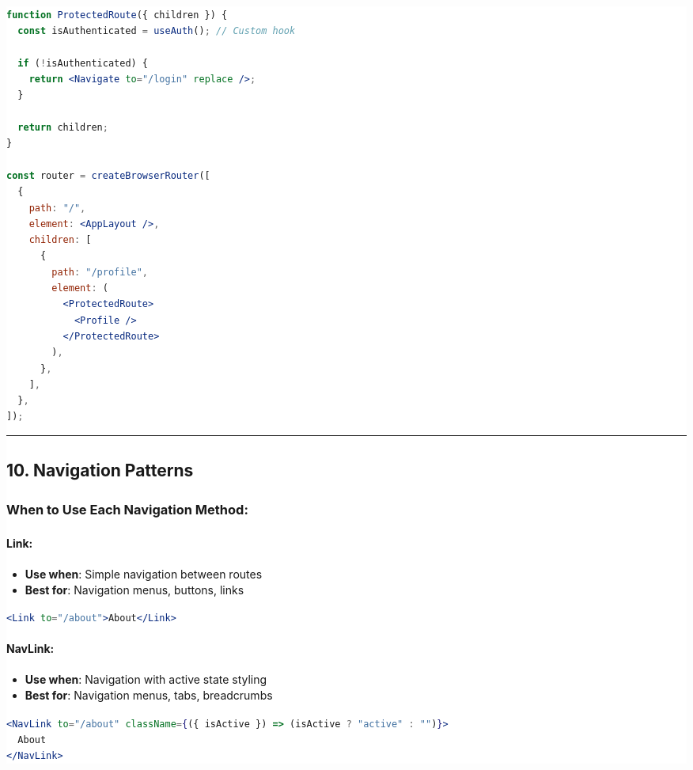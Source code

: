 ```jsx
function ProtectedRoute({ children }) {
  const isAuthenticated = useAuth(); // Custom hook

  if (!isAuthenticated) {
    return <Navigate to="/login" replace />;
  }

  return children;
}

const router = createBrowserRouter([
  {
    path: "/",
    element: <AppLayout />,
    children: [
      {
        path: "/profile",
        element: (
          <ProtectedRoute>
            <Profile />
          </ProtectedRoute>
        ),
      },
    ],
  },
]);
```

---

## 10. Navigation Patterns

### When to Use Each Navigation Method:

#### Link:

- **Use when**: Simple navigation between routes
- **Best for**: Navigation menus, buttons, links

```jsx
<Link to="/about">About</Link>
```

#### NavLink:

- **Use when**: Navigation with active state styling
- **Best for**: Navigation menus, tabs, breadcrumbs

```jsx
<NavLink to="/about" className={({ isActive }) => (isActive ? "active" : "")}>
  About
</NavLink>
```
